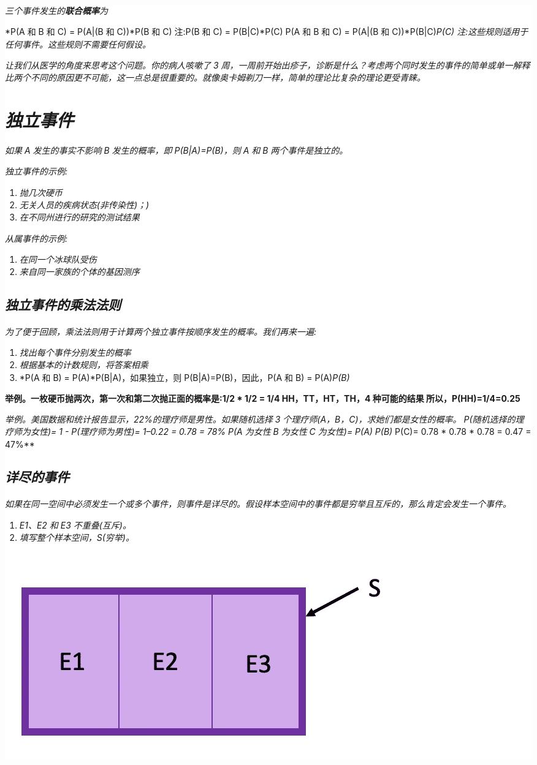 *三个事件发生的**联合概率**为*

*P(A 和 B 和 C) = P(A|(B 和 C))*P(B 和 C)
注:P(B 和 C) = P(B|C)*P(C)
P(A 和 B 和 C) = P(A|(B 和 C))*P(B|C)*P(C)
注:这些规则适用于任何事件。这些规则不需要任何假设。*

*让我们从医学的角度来思考这个问题。你的病人咳嗽了 3 周，一周前开始出疹子，诊断是什么？考虑两个同时发生的事件的简单或单一解释比两个不同的原因更不可能，这一点总是很重要的。就像奥卡姆剃刀一样，简单的理论比复杂的理论更受青睐。*

# *独立事件*

*如果 A 发生的事实不影响 B 发生的概率，即 P(B|A)=P(B)，则 A 和 B 两个事件是独立的。*

*独立事件的示例:*

1.  *抛几次硬币*
2.  *无关人员的疾病状态(非传染性)；)*
3.  *在不同州进行的研究的测试结果*

*从属事件的示例:*

1.  *在同一个冰球队受伤*
2.  *来自同一家族的个体的基因测序*

## *独立事件的乘法法则*

*为了便于回顾，乘法法则用于计算两个独立事件按顺序发生的概率。我们再来一遍:*

1.  *找出每个事件分别发生的概率*
2.  *根据基本的计数规则，将答案相乘*
3.  *P(A 和 B) = P(A)*P(B|A)，如果独立，则 P(B|A)=P(B)，因此，P(A 和 B) = P(A)*P(B)*

**举例。一枚硬币抛两次，第一次和第二次抛正面的概率是:1/2 * 1/2 = 1/4
HH，TT，HT，TH，4 种可能的结果
所以，P(HH)=1/4=0.25**

**举例。美国数据和统计报告显示，22%的理疗师是男性。如果随机选择 3 个理疗师(A，B，C)，求她们都是女性的概率。
P(随机选择的理疗师为女性)= 1 - P(理疗师为男性)= 1–0.22 = 0.78 = 78%
P(A 为女性 B 为女性 C 为女性)= P(A)* P(B)* P(C)= 0.78 * 0.78 * 0.78 = 0.47 = 47%**

## *详尽的事件*

*如果在同一空间中必须发生一个或多个事件，则事件是详尽的。假设样本空间中的事件都是穷举且互斥的，那么肯定会发生一个事件。*

1.  *E1、E2 和 E3 不重叠(互斥)。*
2.  *填写整个样本空间，S(穷举)。*

*![](img/30e37b5517d4698924d5684a19c431cd.png)*
